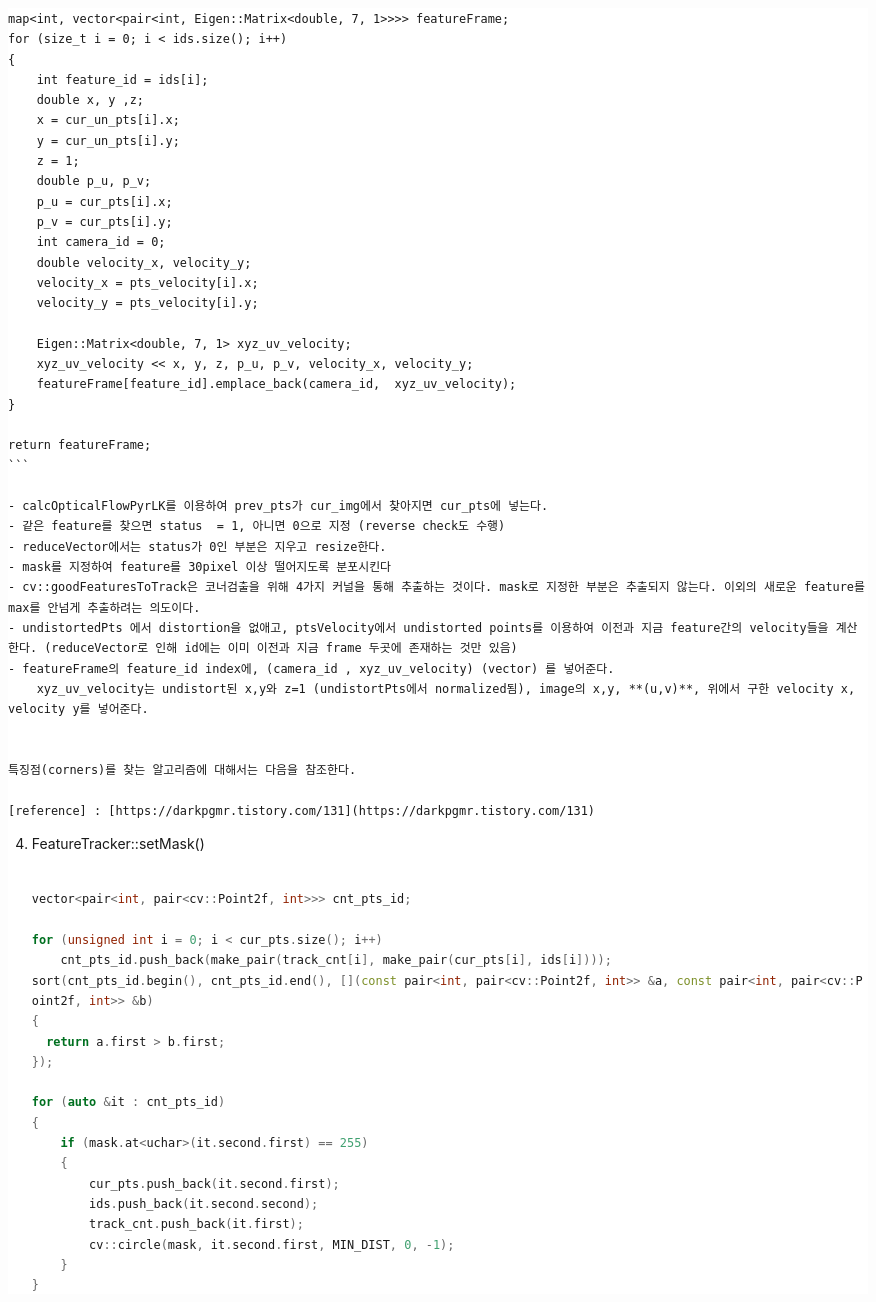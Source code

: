     map<int, vector<pair<int, Eigen::Matrix<double, 7, 1>>>> featureFrame;
    for (size_t i = 0; i < ids.size(); i++)
    {
        int feature_id = ids[i];
        double x, y ,z;
        x = cur_un_pts[i].x;
        y = cur_un_pts[i].y;
        z = 1;
        double p_u, p_v;
        p_u = cur_pts[i].x;
        p_v = cur_pts[i].y;
        int camera_id = 0;
        double velocity_x, velocity_y;
        velocity_x = pts_velocity[i].x;
        velocity_y = pts_velocity[i].y;
    
        Eigen::Matrix<double, 7, 1> xyz_uv_velocity;
        xyz_uv_velocity << x, y, z, p_u, p_v, velocity_x, velocity_y;
        featureFrame[feature_id].emplace_back(camera_id,  xyz_uv_velocity);
    }
    
    return featureFrame;
    ```
    
    - calcOpticalFlowPyrLK를 이용하여 prev_pts가 cur_img에서 찾아지면 cur_pts에 넣는다.
    - 같은 feature를 찾으면 status  = 1, 아니면 0으로 지정 (reverse check도 수행)
    - reduceVector에서는 status가 0인 부분은 지우고 resize한다.
    - mask를 지정하여 feature를 30pixel 이상 떨어지도록 분포시킨다
    - cv::goodFeaturesToTrack은 코너검출을 위해 4가지 커널을 통해 추출하는 것이다. mask로 지정한 부분은 추출되지 않는다. 이외의 새로운 feature를 max를 안넘게 추출하려는 의도이다.
    - undistortedPts 에서 distortion을 없애고, ptsVelocity에서 undistorted points를 이용하여 이전과 지금 feature간의 velocity들을 계산한다. (reduceVector로 인해 id에는 이미 이전과 지금 frame 두곳에 존재하는 것만 있음)
    - featureFrame의 feature_id index에, (camera_id , xyz_uv_velocity) (vector) 를 넣어준다.    
        xyz_uv_velocity는 undistort된 x,y와 z=1 (undistortPts에서 normalized됨), image의 x,y, **(u,v)**, 위에서 구한 velocity x, velocity y를 넣어준다.
        
    
    특징점(corners)를 찾는 알고리즘에 대해서는 다음을 참조한다.
    
    [reference] : [https://darkpgmr.tistory.com/131](https://darkpgmr.tistory.com/131)
    
4. FeatureTracker::setMask()
    
    ```cpp
    
    vector<pair<int, pair<cv::Point2f, int>>> cnt_pts_id;
    
    for (unsigned int i = 0; i < cur_pts.size(); i++)
        cnt_pts_id.push_back(make_pair(track_cnt[i], make_pair(cur_pts[i], ids[i])));
    sort(cnt_pts_id.begin(), cnt_pts_id.end(), [](const pair<int, pair<cv::Point2f, int>> &a, const pair<int, pair<cv::Point2f, int>> &b)
    {
      return a.first > b.first;
    });
    
    for (auto &it : cnt_pts_id)
    {
        if (mask.at<uchar>(it.second.first) == 255)
        {
            cur_pts.push_back(it.second.first);
            ids.push_back(it.second.second);
            track_cnt.push_back(it.first);
            cv::circle(mask, it.second.first, MIN_DIST, 0, -1);
        }
    }
    ```
    